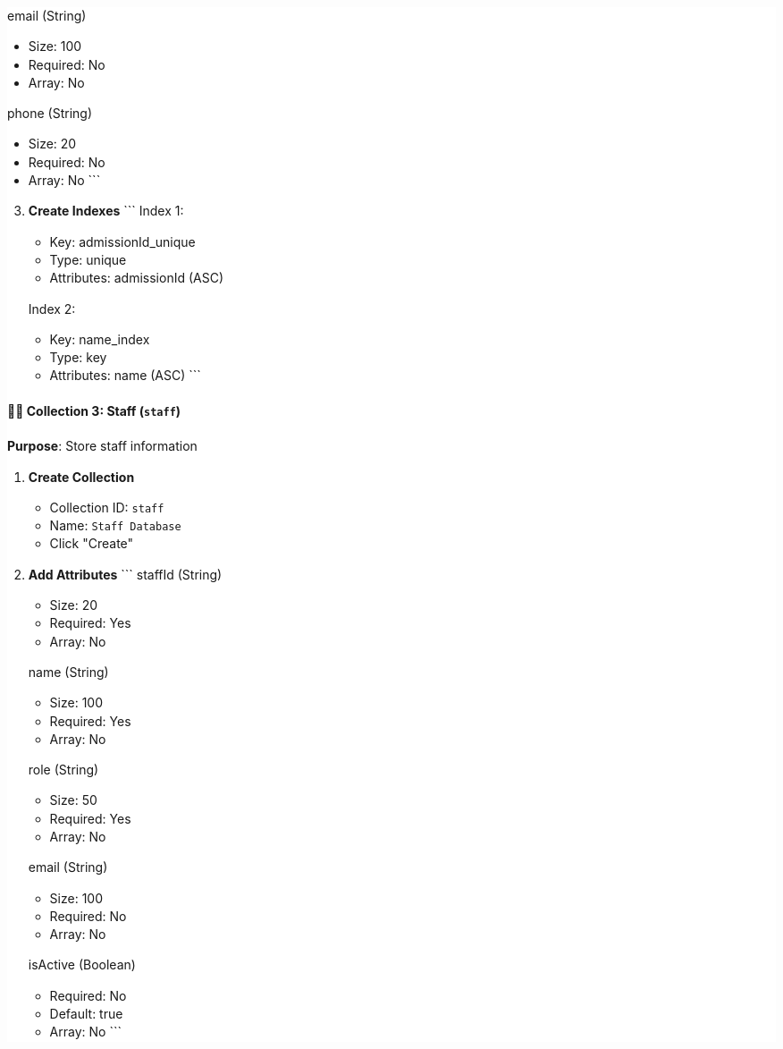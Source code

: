    email (String)
   - Size: 100
   - Required: No
   - Array: No
   
   phone (String)
   - Size: 20
   - Required: No
   - Array: No
   \`\`\`

3. **Create Indexes**
   \`\`\`
   Index 1:
   - Key: admissionId_unique
   - Type: unique
   - Attributes: admissionId (ASC)
   
   Index 2:
   - Key: name_index
   - Type: key
   - Attributes: name (ASC)
   \`\`\`

#### 👨‍💼 **Collection 3: Staff** (`staff`)

**Purpose**: Store staff information

1. **Create Collection**
   - Collection ID: `staff`
   - Name: `Staff Database`
   - Click "Create"

2. **Add Attributes**
   \`\`\`
   staffId (String)
   - Size: 20
   - Required: Yes
   - Array: No
   
   name (String)
   - Size: 100
   - Required: Yes
   - Array: No
   
   role (String)
   - Size: 50
   - Required: Yes
   - Array: No
   
   email (String)
   - Size: 100
   - Required: No
   - Array: No
   
   isActive (Boolean)
   - Required: No
   - Default: true
   - Array: No
   \`\`\`
